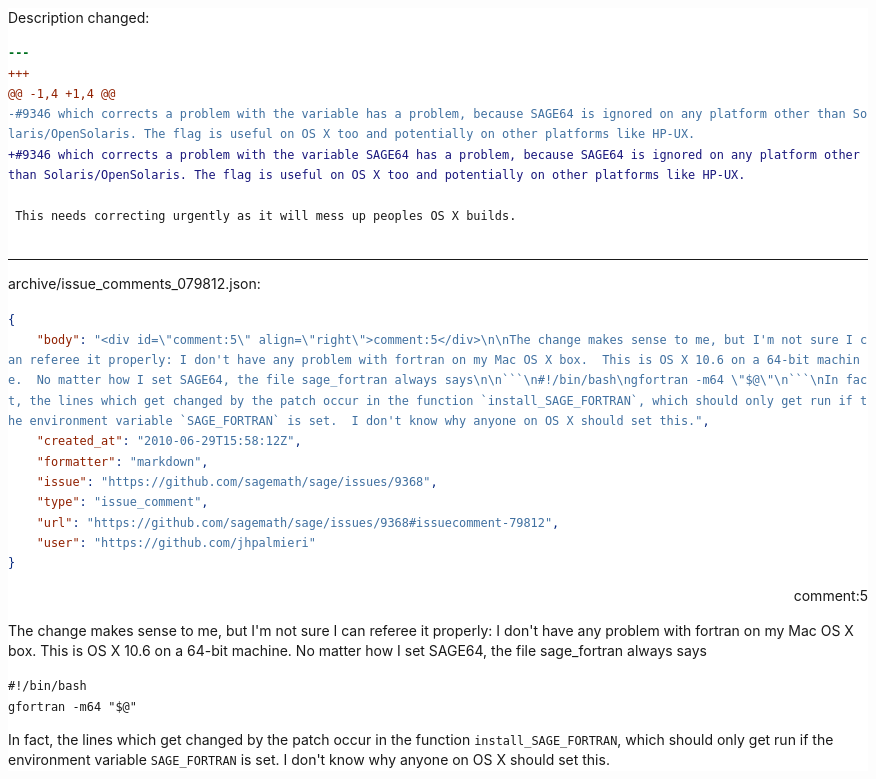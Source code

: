 ```json
```

Description changed:
``````diff
--- 
+++ 
@@ -1,4 +1,4 @@
-#9346 which corrects a problem with the variable has a problem, because SAGE64 is ignored on any platform other than Solaris/OpenSolaris. The flag is useful on OS X too and potentially on other platforms like HP-UX.  
+#9346 which corrects a problem with the variable SAGE64 has a problem, because SAGE64 is ignored on any platform other than Solaris/OpenSolaris. The flag is useful on OS X too and potentially on other platforms like HP-UX.  
 
 This needs correcting urgently as it will mess up peoples OS X builds. 
 
``````




---

archive/issue_comments_079812.json:
```json
{
    "body": "<div id=\"comment:5\" align=\"right\">comment:5</div>\n\nThe change makes sense to me, but I'm not sure I can referee it properly: I don't have any problem with fortran on my Mac OS X box.  This is OS X 10.6 on a 64-bit machine.  No matter how I set SAGE64, the file sage_fortran always says\n\n```\n#!/bin/bash\ngfortran -m64 \"$@\"\n```\nIn fact, the lines which get changed by the patch occur in the function `install_SAGE_FORTRAN`, which should only get run if the environment variable `SAGE_FORTRAN` is set.  I don't know why anyone on OS X should set this.",
    "created_at": "2010-06-29T15:58:12Z",
    "formatter": "markdown",
    "issue": "https://github.com/sagemath/sage/issues/9368",
    "type": "issue_comment",
    "url": "https://github.com/sagemath/sage/issues/9368#issuecomment-79812",
    "user": "https://github.com/jhpalmieri"
}
```

<div id="comment:5" align="right">comment:5</div>

The change makes sense to me, but I'm not sure I can referee it properly: I don't have any problem with fortran on my Mac OS X box.  This is OS X 10.6 on a 64-bit machine.  No matter how I set SAGE64, the file sage_fortran always says

```
#!/bin/bash
gfortran -m64 "$@"
```
In fact, the lines which get changed by the patch occur in the function `install_SAGE_FORTRAN`, which should only get run if the environment variable `SAGE_FORTRAN` is set.  I don't know why anyone on OS X should set this.

